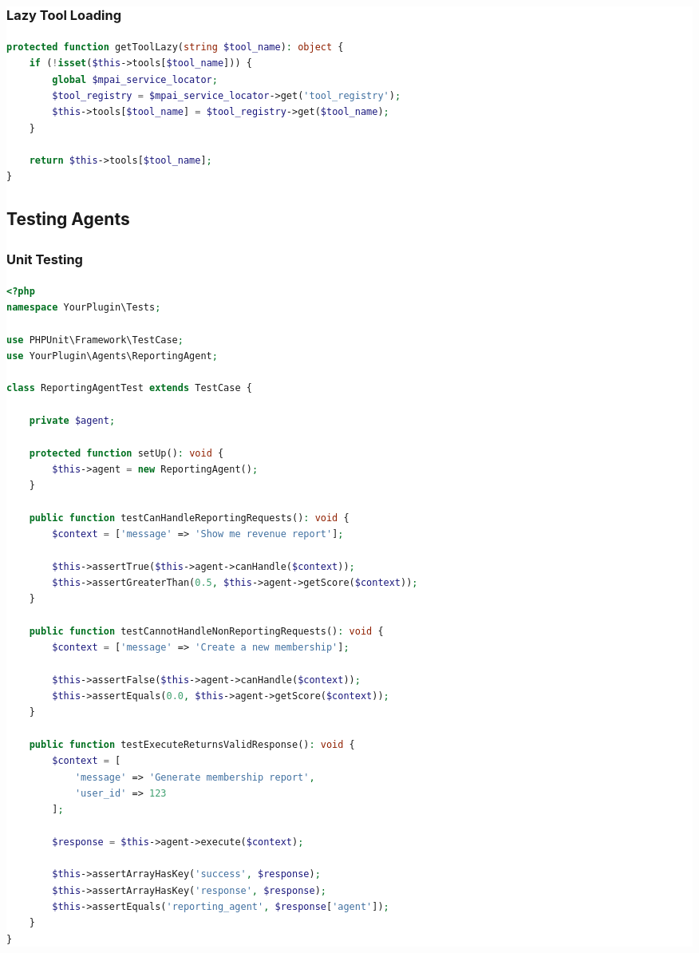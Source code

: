 ### Lazy Tool Loading

```php
protected function getToolLazy(string $tool_name): object {
    if (!isset($this->tools[$tool_name])) {
        global $mpai_service_locator;
        $tool_registry = $mpai_service_locator->get('tool_registry');
        $this->tools[$tool_name] = $tool_registry->get($tool_name);
    }
    
    return $this->tools[$tool_name];
}
```

## Testing Agents

### Unit Testing

```php
<?php
namespace YourPlugin\Tests;

use PHPUnit\Framework\TestCase;
use YourPlugin\Agents\ReportingAgent;

class ReportingAgentTest extends TestCase {
    
    private $agent;
    
    protected function setUp(): void {
        $this->agent = new ReportingAgent();
    }
    
    public function testCanHandleReportingRequests(): void {
        $context = ['message' => 'Show me revenue report'];
        
        $this->assertTrue($this->agent->canHandle($context));
        $this->assertGreaterThan(0.5, $this->agent->getScore($context));
    }
    
    public function testCannotHandleNonReportingRequests(): void {
        $context = ['message' => 'Create a new membership'];
        
        $this->assertFalse($this->agent->canHandle($context));
        $this->assertEquals(0.0, $this->agent->getScore($context));
    }
    
    public function testExecuteReturnsValidResponse(): void {
        $context = [
            'message' => 'Generate membership report',
            'user_id' => 123
        ];
        
        $response = $this->agent->execute($context);
        
        $this->assertArrayHasKey('success', $response);
        $this->assertArrayHasKey('response', $response);
        $this->assertEquals('reporting_agent', $response['agent']);
    }
}
```
